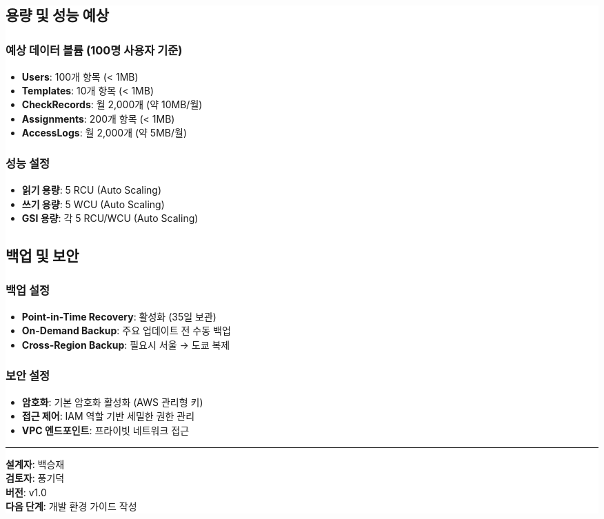 ## 용량 및 성능 예상

### 예상 데이터 볼륨 (100명 사용자 기준)
- **Users**: 100개 항목 (< 1MB)
- **Templates**: 10개 항목 (< 1MB)  
- **CheckRecords**: 월 2,000개 (약 10MB/월)
- **Assignments**: 200개 항목 (< 1MB)
- **AccessLogs**: 월 2,000개 (약 5MB/월)

### 성능 설정
- **읽기 용량**: 5 RCU (Auto Scaling)
- **쓰기 용량**: 5 WCU (Auto Scaling)
- **GSI 용량**: 각 5 RCU/WCU (Auto Scaling)

## 백업 및 보안

### 백업 설정
- **Point-in-Time Recovery**: 활성화 (35일 보관)
- **On-Demand Backup**: 주요 업데이트 전 수동 백업
- **Cross-Region Backup**: 필요시 서울 → 도쿄 복제

### 보안 설정
- **암호화**: 기본 암호화 활성화 (AWS 관리형 키)
- **접근 제어**: IAM 역할 기반 세밀한 권한 관리
- **VPC 엔드포인트**: 프라이빗 네트워크 접근

---
**설계자**: 백승재  
**검토자**: 풍기덕  
**버전**: v1.0  
**다음 단계**: 개발 환경 가이드 작성
